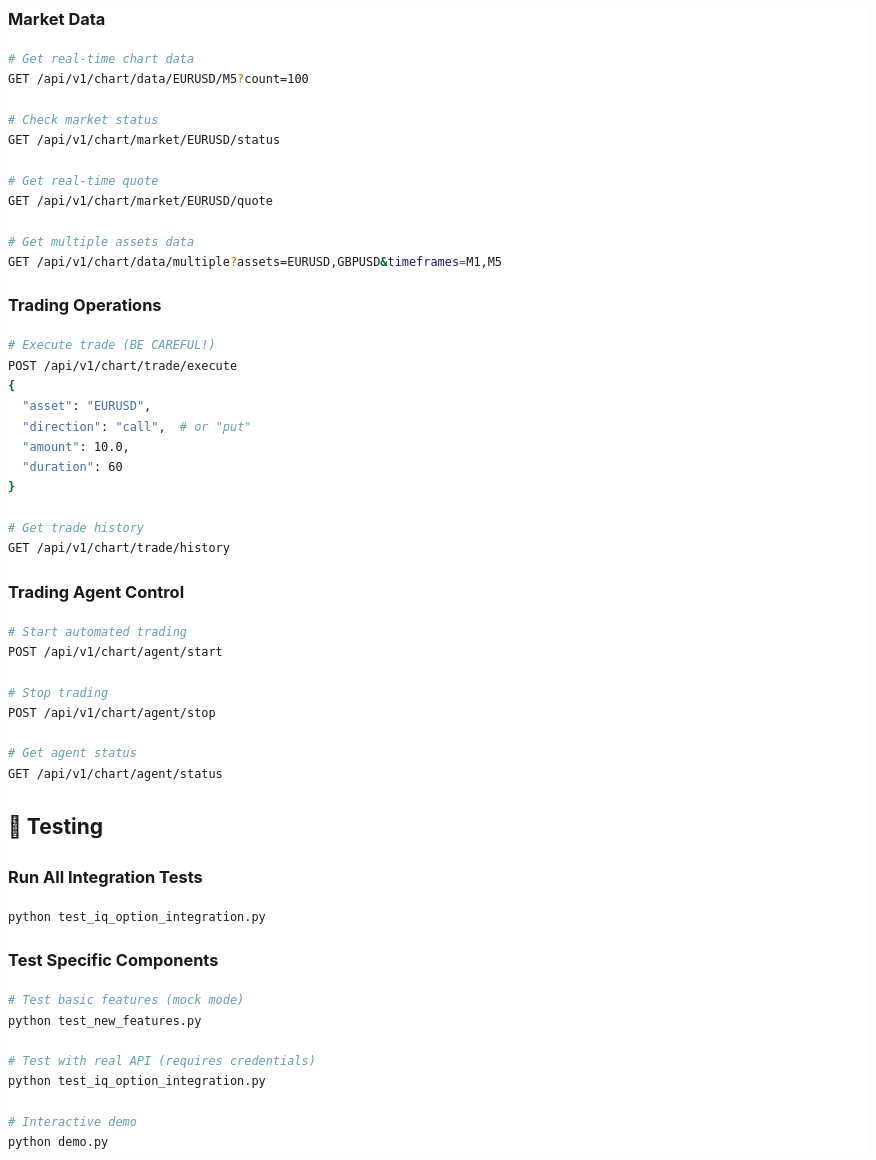 ### Market Data
```bash
# Get real-time chart data
GET /api/v1/chart/data/EURUSD/M5?count=100

# Check market status
GET /api/v1/chart/market/EURUSD/status

# Get real-time quote
GET /api/v1/chart/market/EURUSD/quote

# Get multiple assets data
GET /api/v1/chart/data/multiple?assets=EURUSD,GBPUSD&timeframes=M1,M5
```

### Trading Operations
```bash
# Execute trade (BE CAREFUL!)
POST /api/v1/chart/trade/execute
{
  "asset": "EURUSD",
  "direction": "call",  # or "put"
  "amount": 10.0,
  "duration": 60
}

# Get trade history
GET /api/v1/chart/trade/history
```

### Trading Agent Control
```bash
# Start automated trading
POST /api/v1/chart/agent/start

# Stop trading
POST /api/v1/chart/agent/stop

# Get agent status
GET /api/v1/chart/agent/status
```

## 🧪 Testing

### Run All Integration Tests
```bash
python test_iq_option_integration.py
```

### Test Specific Components
```bash
# Test basic features (mock mode)
python test_new_features.py

# Test with real API (requires credentials)
python test_iq_option_integration.py

# Interactive demo
python demo.py
```
